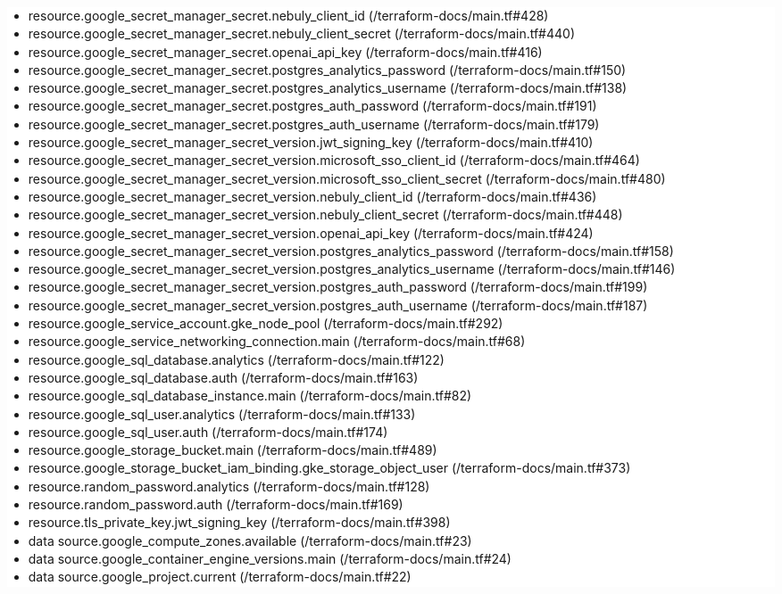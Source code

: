 - resource.google_secret_manager_secret.nebuly_client_id (/terraform-docs/main.tf#428)
- resource.google_secret_manager_secret.nebuly_client_secret (/terraform-docs/main.tf#440)
- resource.google_secret_manager_secret.openai_api_key (/terraform-docs/main.tf#416)
- resource.google_secret_manager_secret.postgres_analytics_password (/terraform-docs/main.tf#150)
- resource.google_secret_manager_secret.postgres_analytics_username (/terraform-docs/main.tf#138)
- resource.google_secret_manager_secret.postgres_auth_password (/terraform-docs/main.tf#191)
- resource.google_secret_manager_secret.postgres_auth_username (/terraform-docs/main.tf#179)
- resource.google_secret_manager_secret_version.jwt_signing_key (/terraform-docs/main.tf#410)
- resource.google_secret_manager_secret_version.microsoft_sso_client_id (/terraform-docs/main.tf#464)
- resource.google_secret_manager_secret_version.microsoft_sso_client_secret (/terraform-docs/main.tf#480)
- resource.google_secret_manager_secret_version.nebuly_client_id (/terraform-docs/main.tf#436)
- resource.google_secret_manager_secret_version.nebuly_client_secret (/terraform-docs/main.tf#448)
- resource.google_secret_manager_secret_version.openai_api_key (/terraform-docs/main.tf#424)
- resource.google_secret_manager_secret_version.postgres_analytics_password (/terraform-docs/main.tf#158)
- resource.google_secret_manager_secret_version.postgres_analytics_username (/terraform-docs/main.tf#146)
- resource.google_secret_manager_secret_version.postgres_auth_password (/terraform-docs/main.tf#199)
- resource.google_secret_manager_secret_version.postgres_auth_username (/terraform-docs/main.tf#187)
- resource.google_service_account.gke_node_pool (/terraform-docs/main.tf#292)
- resource.google_service_networking_connection.main (/terraform-docs/main.tf#68)
- resource.google_sql_database.analytics (/terraform-docs/main.tf#122)
- resource.google_sql_database.auth (/terraform-docs/main.tf#163)
- resource.google_sql_database_instance.main (/terraform-docs/main.tf#82)
- resource.google_sql_user.analytics (/terraform-docs/main.tf#133)
- resource.google_sql_user.auth (/terraform-docs/main.tf#174)
- resource.google_storage_bucket.main (/terraform-docs/main.tf#489)
- resource.google_storage_bucket_iam_binding.gke_storage_object_user (/terraform-docs/main.tf#373)
- resource.random_password.analytics (/terraform-docs/main.tf#128)
- resource.random_password.auth (/terraform-docs/main.tf#169)
- resource.tls_private_key.jwt_signing_key (/terraform-docs/main.tf#398)
- data source.google_compute_zones.available (/terraform-docs/main.tf#23)
- data source.google_container_engine_versions.main (/terraform-docs/main.tf#24)
- data source.google_project.current (/terraform-docs/main.tf#22)
